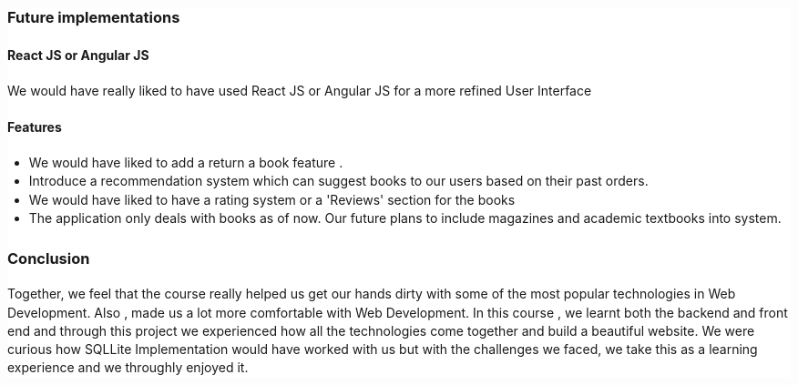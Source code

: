 ### Future implementations

#### React JS or Angular JS

We would have really liked to have used React JS or Angular JS for a more refined User Interface

#### Features

- We would have liked to add a return a book feature .
- Introduce a recommendation system which can suggest books to our users based on their past orders.<br/>
- We would have liked to have a rating system or a 'Reviews' section for the books
- The application only deals with books as of now. Our future plans to include magazines and academic textbooks into system.<br/>

### Conclusion

Together, we feel that the course really helped us get our hands dirty with some of the most popular technologies in Web Development.
Also , made us a lot more comfortable with Web Development. In this course , we learnt both the backend and front end and through this project we experienced how
all the technologies come together and build a beautiful website. We were curious how SQLLite Implementation would have worked with us but with the challenges we faced,
we take this as a learning experience and we throughly enjoyed it.
